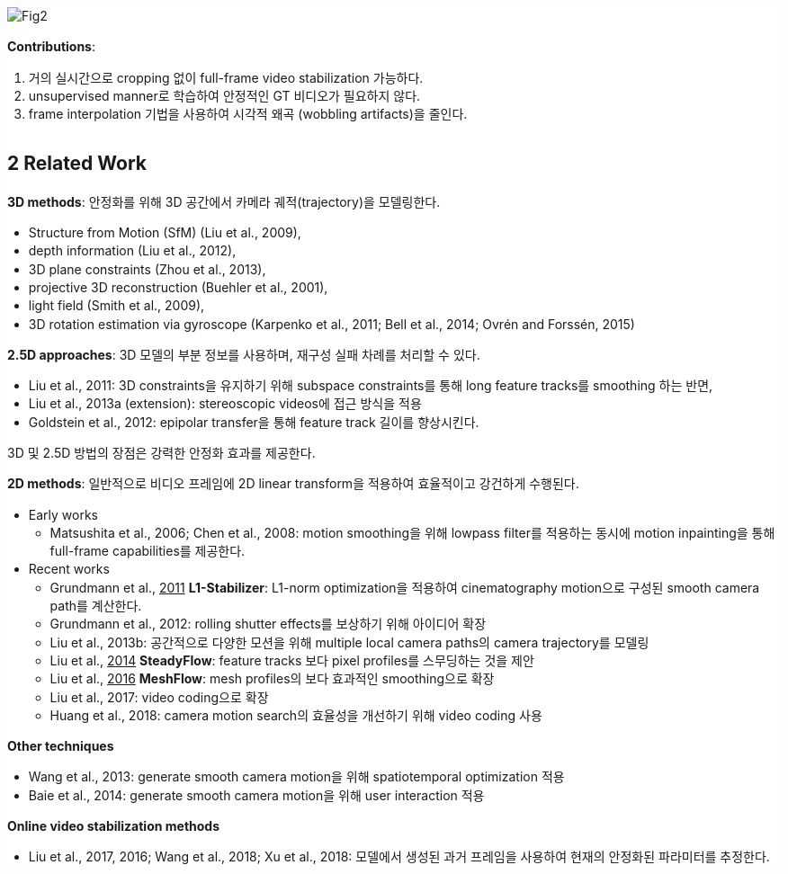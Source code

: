 ![Fig2](https://github.com/soraennon/VideoStabilization/blob/master/DIFRINT/figure/Fig2.png)



**Contributions**:  
1. 거의 실시간으로 cropping 없이 full-frame video stabilization 가능하다.
2. unsupervised manner로 학습하여 안정적인 GT 비디오가 필요하지 않다.
3. frame interpolation 기법을 사용하여 시각적 왜곡 (wobbling artifacts)을 줄인다.


## 2 Related Work

**3D methods**: 안정화를 위해 3D 공간에서 카메라 궤적(trajectory)을 모델링한다.   
- Structure from Motion (SfM) (Liu et al., 2009),   
- depth information (Liu et al., 2012),   
- 3D plane constraints (Zhou et al., 2013),   
- projective 3D reconstruction (Buehler et al., 2001),   
- light field (Smith et al., 2009),   
- 3D rotation estimation via gyroscope (Karpenko et al., 2011; Bell et al., 2014; Ovrén and Forssén, 2015) 


**2.5D approaches**: 3D 모델의 부분 정보를 사용하며, 재구성 실패 차례를 처리할 수 있다.
- Liu et al., 2011: 3D constraints을 유지하기 위해 subspace constraints를 통해 long feature tracks를 smoothing 하는 반면,
- Liu et al., 2013a (extension): stereoscopic videos에 접근 방식을 적용
- Goldstein et al., 2012: epipolar transfer을 통해 feature track 길이를 향상시킨다.

3D 및 2.5D 방법의 장점은 강력한 안정화 효과를 제공한다. 


**2D methods**: 일반적으로 비디오 프레임에 2D linear transform을 적용하여 효율적이고 강건하게 수행된다.
- Early works  
  - Matsushita et al., 2006; Chen et al., 2008: motion smoothing을 위해 lowpass filter를 적용하는 동시에 motion inpainting을 통해 full-frame capabilities를 제공한다.
- Recent works 
  - Grundmann et al., [2011](https://ieeexplore.ieee.org/document/5995525) **L1-Stabilizer**: L1-norm optimization을 적용하여 cinematography motion으로 구성된 smooth camera path를 계산한다.
  - Grundmann et al., 2012: rolling shutter effects를 보상하기 위해 아이디어 확장
  - Liu et al., 2013b: 공간적으로 다양한 모션을 위해 multiple local camera paths의 camera trajectory를 모델링
  - Liu et al., [2014](http://citeseerx.ist.psu.edu/viewdoc/summary?doi=10.1.1.650.7509) **SteadyFlow**: feature tracks 보다 pixel profiles를 스무딩하는 것을 제안
  - Liu et al., [2016](https://link.springer.com/chapter/10.1007%2F978-3-319-46466-4_48) **MeshFlow**: mesh profiles의 보다 효과적인 smoothing으로 확장
  - Liu et al., 2017: video coding으로 확장
  - Huang et al., 2018: camera motion search의 효율성을 개선하기 위해 video coding 사용


**Other techniques**
- Wang et al., 2013: generate smooth camera motion을 위해 spatiotemporal optimization 적용
- Baie et al., 2014: generate smooth camera motion을 위해 user interaction 적용

**Online video stabilization methods**
- Liu et al., 2017, 2016; Wang et al., 2018; Xu et al., 2018: 모델에서 생성된 과거 프레임을 사용하여 현재의 안정화된 파라미터를 추정한다.
